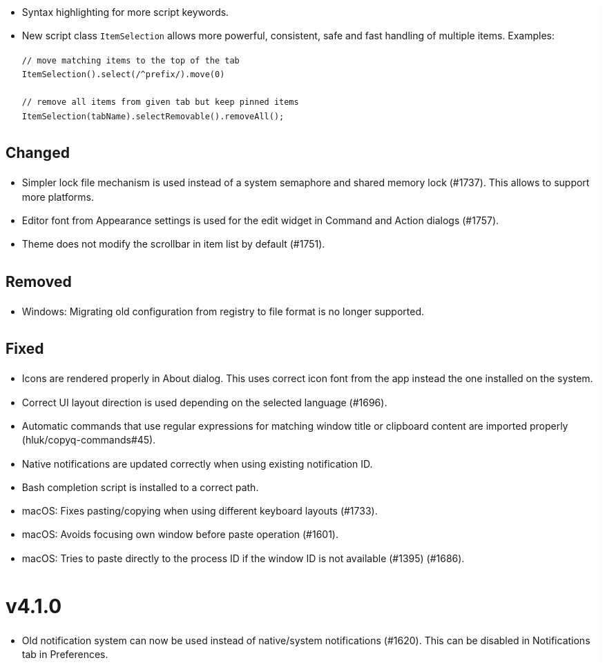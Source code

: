 - Syntax highlighting for more script keywords.

- New script class `ItemSelection` allows more powerful, consistent, safe and
  fast handling of multiple items. Examples:

      // move matching items to the top of the tab
      ItemSelection().select(/^prefix/).move(0)

      // remove all items from given tab but keep pinned items
      ItemSelection(tabName).selectRemovable().removeAll();

## Changed

- Simpler lock file mechanism is used instead of a system semaphore and shared
  memory lock (#1737). This allows to support more platforms.

- Editor font from Appearance settings is used for the edit widget in Command
  and Action dialogs (#1757).

- Theme does not modify the scrollbar in item list by default (#1751).

## Removed

- Windows: Migrating old configuration from registry to file format is no
  longer supported.

## Fixed

- Icons are rendered properly in About dialog. This uses correct icon font
  from the app instead the one installed on the system.

- Correct UI layout direction is used depending on the selected language
  (#1696).

- Automatic commands that use regular expressions for matching
  window title or clipboard content are imported properly
  (hluk/copyq-commands#45).

- Native notifications are updated correctly when using existing notification
  ID.

- Bash completion script is installed to a correct path.

- macOS: Fixes pasting/copying when using different keyboard layouts (#1733).

- macOS: Avoids focusing own window before paste operation (#1601).

- macOS: Tries to paste directly to the process ID if the window ID is not
  available (#1395) (#1686).

# v4.1.0

- Old notification system can now be used instead of native/system
  notifications (#1620). This can be disabled in Notifications tab in
  Preferences.
